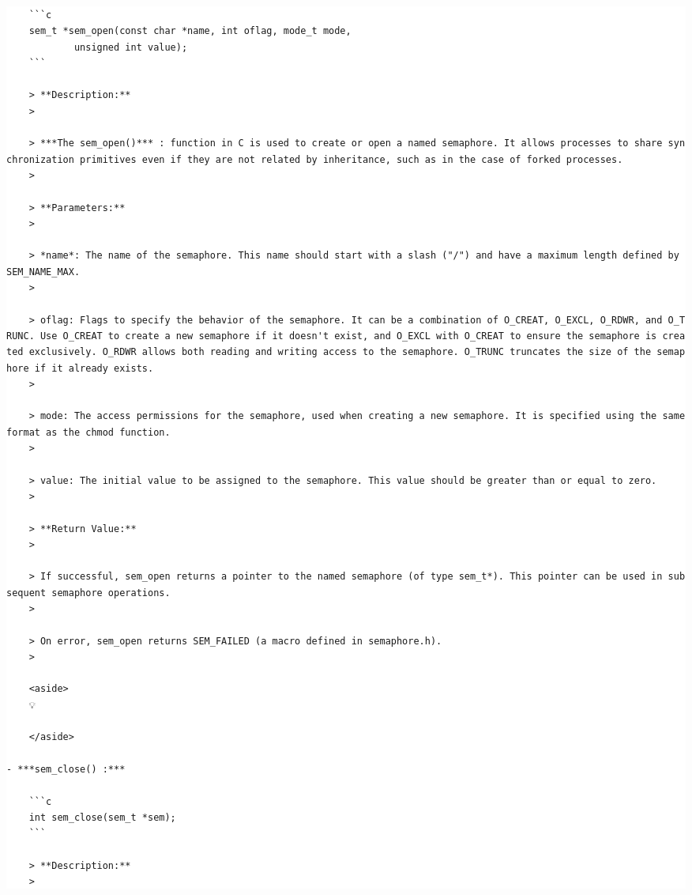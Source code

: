         ```c
        sem_t *sem_open(const char *name, int oflag, mode_t mode,
        		unsigned int value);
        ```
        
        > **Description:**
        > 
        
        > ***The sem_open()*** : function in C is used to create or open a named semaphore. It allows processes to share synchronization primitives even if they are not related by inheritance, such as in the case of forked processes.
        > 
        
        > **Parameters:**
        > 
        
        > *name*: The name of the semaphore. This name should start with a slash ("/") and have a maximum length defined by SEM_NAME_MAX.
        > 
        
        > oflag: Flags to specify the behavior of the semaphore. It can be a combination of O_CREAT, O_EXCL, O_RDWR, and O_TRUNC. Use O_CREAT to create a new semaphore if it doesn't exist, and O_EXCL with O_CREAT to ensure the semaphore is created exclusively. O_RDWR allows both reading and writing access to the semaphore. O_TRUNC truncates the size of the semaphore if it already exists.
        > 
        
        > mode: The access permissions for the semaphore, used when creating a new semaphore. It is specified using the same format as the chmod function.
        > 
        
        > value: The initial value to be assigned to the semaphore. This value should be greater than or equal to zero.
        > 
        
        > **Return Value:**
        > 
        
        > If successful, sem_open returns a pointer to the named semaphore (of type sem_t*). This pointer can be used in subsequent semaphore operations.
        > 
        
        > On error, sem_open returns SEM_FAILED (a macro defined in semaphore.h).
        > 
        
        <aside>
        💡
        
        </aside>
        
    - ***sem_close() :***
        
        ```c
        int sem_close(sem_t *sem);
        ```
        
        > **Description:**
        > 
        
